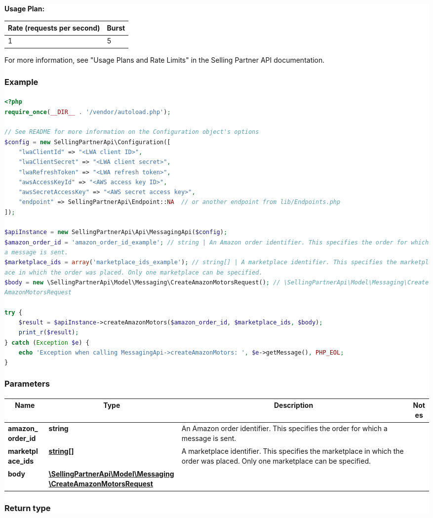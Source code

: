 **Usage Plan:**

| Rate (requests per second) | Burst |
| ---- | ---- |
| 1 | 5 |

For more information, see \"Usage Plans and Rate Limits\" in the Selling Partner API documentation.

### Example

```php
<?php
require_once(__DIR__ . '/vendor/autoload.php');

// See README for more information on the Configuration object's options
$config = new SellingPartnerApi\Configuration([
    "lwaClientId" => "<LWA client ID>",
    "lwaClientSecret" => "<LWA client secret>",
    "lwaRefreshToken" => "<LWA refresh token>",
    "awsAccessKeyId" => "<AWS access key ID>",
    "awsSecretAccessKey" => "<AWS secret access key>",
    "endpoint" => SellingPartnerApi\Endpoint::NA  // or another endpoint from lib/Endpoints.php
]);

$apiInstance = new SellingPartnerApi\Api\MessagingApi($config);
$amazon_order_id = 'amazon_order_id_example'; // string | An Amazon order identifier. This specifies the order for which a message is sent.
$marketplace_ids = array('marketplace_ids_example'); // string[] | A marketplace identifier. This specifies the marketplace in which the order was placed. Only one marketplace can be specified.
$body = new \SellingPartnerApi\Model\Messaging\CreateAmazonMotorsRequest(); // \SellingPartnerApi\Model\Messaging\CreateAmazonMotorsRequest

try {
    $result = $apiInstance->createAmazonMotors($amazon_order_id, $marketplace_ids, $body);
    print_r($result);
} catch (Exception $e) {
    echo 'Exception when calling MessagingApi->createAmazonMotors: ', $e->getMessage(), PHP_EOL;
}
```

### Parameters

Name | Type | Description  | Notes
------------- | ------------- | ------------- | -------------
 **amazon_order_id** | **string**| An Amazon order identifier. This specifies the order for which a message is sent. |
 **marketplace_ids** | [**string[]**](../Model/Messaging/string.md)| A marketplace identifier. This specifies the marketplace in which the order was placed. Only one marketplace can be specified. |
 **body** | [**\SellingPartnerApi\Model\Messaging\CreateAmazonMotorsRequest**](../Model/Messaging/CreateAmazonMotorsRequest.md)|  |

### Return type
